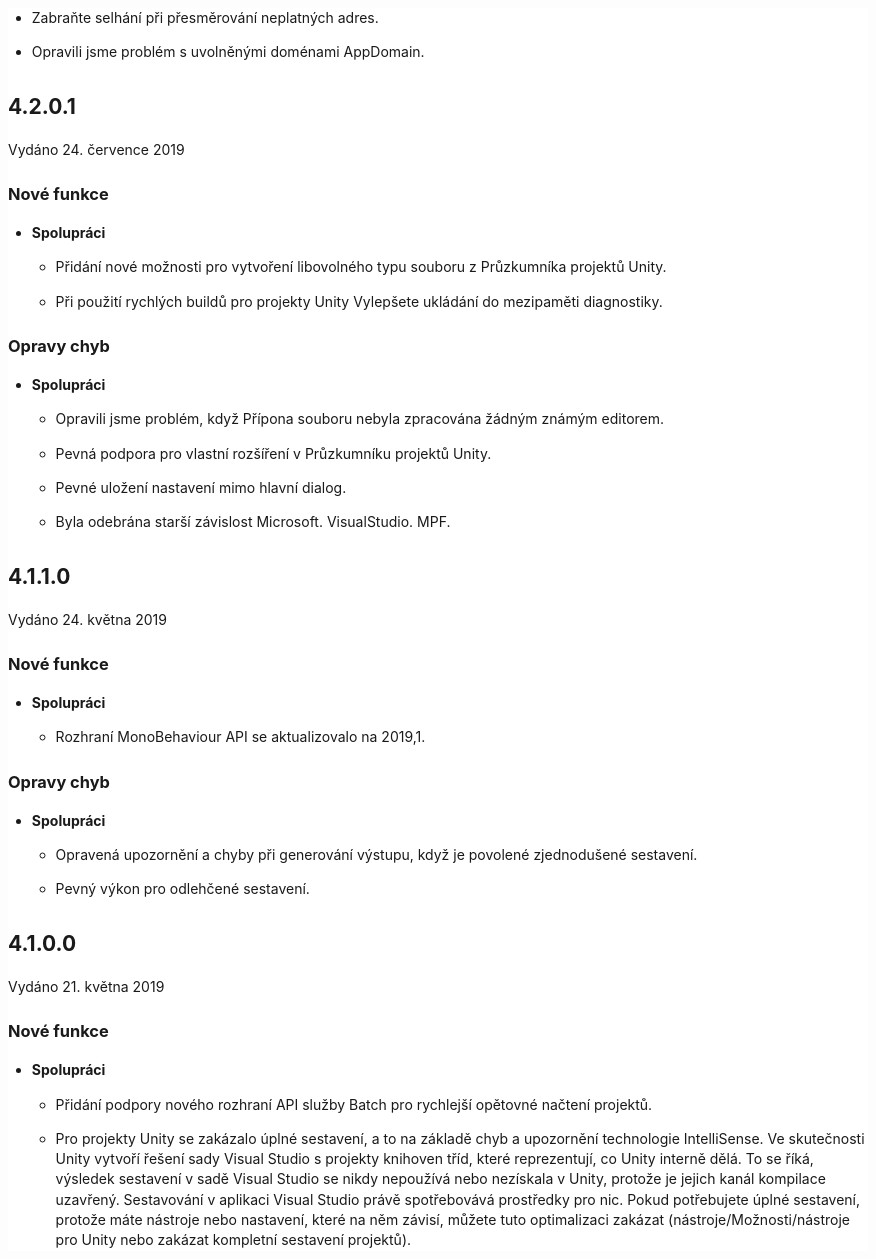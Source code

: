   - Zabraňte selhání při přesměrování neplatných adres.  

  - Opravili jsme problém s uvolněnými doménami AppDomain.

## <a name="4201"></a>4.2.0.1

Vydáno 24. července 2019

### <a name="new-features"></a>Nové funkce

- **Spolupráci**

  - Přidání nové možnosti pro vytvoření libovolného typu souboru z Průzkumníka projektů Unity.
  
  - Při použití rychlých buildů pro projekty Unity Vylepšete ukládání do mezipaměti diagnostiky.

### <a name="bug-fixes"></a>Opravy chyb

- **Spolupráci**

  - Opravili jsme problém, když Přípona souboru nebyla zpracována žádným známým editorem.

  - Pevná podpora pro vlastní rozšíření v Průzkumníku projektů Unity.

  - Pevné uložení nastavení mimo hlavní dialog.

  - Byla odebrána starší závislost Microsoft. VisualStudio. MPF.

## <a name="4110"></a>4.1.1.0

Vydáno 24. května 2019

### <a name="new-features"></a>Nové funkce

- **Spolupráci**

  - Rozhraní MonoBehaviour API se aktualizovalo na 2019,1.

### <a name="bug-fixes"></a>Opravy chyb

- **Spolupráci**

  - Opravená upozornění a chyby při generování výstupu, když je povolené zjednodušené sestavení.

  - Pevný výkon pro odlehčené sestavení.

## <a name="4100"></a>4.1.0.0

Vydáno 21. května 2019

### <a name="new-features"></a>Nové funkce

- **Spolupráci**

  - Přidání podpory nového rozhraní API služby Batch pro rychlejší opětovné načtení projektů.

  - Pro projekty Unity se zakázalo úplné sestavení, a to na základě chyb a upozornění technologie IntelliSense. Ve skutečnosti Unity vytvoří řešení sady Visual Studio s projekty knihoven tříd, které reprezentují, co Unity interně dělá. To se říká, výsledek sestavení v sadě Visual Studio se nikdy nepoužívá nebo nezískala v Unity, protože je jejich kanál kompilace uzavřený. Sestavování v aplikaci Visual Studio právě spotřebovává prostředky pro nic. Pokud potřebujete úplné sestavení, protože máte nástroje nebo nastavení, které na něm závisí, můžete tuto optimalizaci zakázat (nástroje/Možnosti/nástroje pro Unity nebo zakázat kompletní sestavení projektů).
